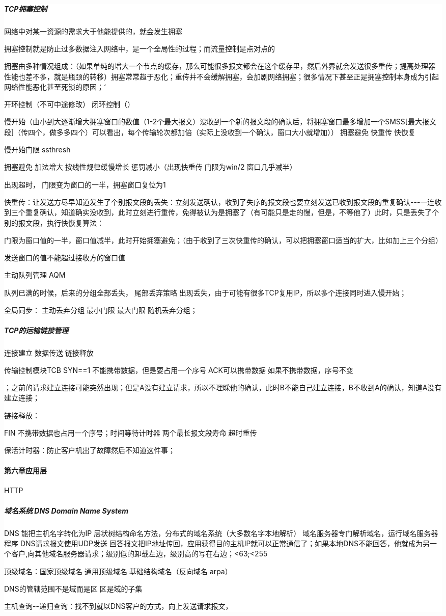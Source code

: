 ##### TCP拥塞控制

网络中对某一资源的需求大于他能提供的，就会发生拥塞

拥塞控制就是防止过多数据注入网络中，是一个全局性的过程；而流量控制是点对点的

拥塞由多种情况组成：（如果单纯的增大一个节点的缓存，那么可能很多报文都会在这个缓存里，然后外界就会发送很多重传；提高处理器性能也差不多，就是瓶颈的转移）拥塞常常趋于恶化；重传并不会缓解拥塞，会加剧网络拥塞；很多情况下甚至正是拥塞控制本身成为引起网络性能恶化甚至死锁的原因；‘

开环控制（不可中途修改）    闭环控制（）

慢开始（由小到大逐渐增大拥塞窗口的数值（1-2个最大报文）没收到一个新的报文段的确认后，将拥塞窗口最多增加一个SMSS[最大报文段]（传四个，做多多四个）可以看出，每个传输轮次都加倍（实际上没收到一个确认，窗口大小就增加））  拥塞避免  快重传   快恢复

慢开始门限  ssthresh  

拥塞避免  加法增大  按线性规律缓慢增长   惩罚减小（出现快重传 门限为win/2   窗口几乎减半）

出现超时，  门限变为窗口的一半，拥塞窗口复位为1

快重传：让发送方尽早知道发生了个别报文段的丢失：立刻发送确认，收到了失序的报文段也要立刻发送已收到报文段的重复确认---一连收到三个重复确认，知道确实没收到，此时立刻进行重传，免得被认为是拥塞了（有可能只是走的慢，但是，不等他了）此时，只是丢失了个别的报文段，执行快恢复算法：

门限为窗口值的一半，窗口值减半，此时开始拥塞避免；（由于收到了三次快重传的确认，可以把拥塞窗口适当的扩大，比如加上三个分组）  

发送窗口的值不能超过接收方的窗口值

主动队列管理   AQM

队列已满的时候，后来的分组全部丢失，   尾部丢弃策略  出现丢失，由于可能有很多TCP复用IP，所以多个连接同时进入慢开始；

全局同步：     主动丢弃分组  最小门限  最大门限  随机丢弃分组；

##### TCP的运输链接管理

连接建立   数据传送 链接释放

传输控制模块TCB   SYN==1 不能携带数据，但是要占用一个序号   ACK可以携带数据  如果不携带数据，序号不变

；之前的请求建立连接可能突然出现；但是A没有建立请求，所以不理睬他的确认，此时B不能自己建立连接，B不收到A的确认，知道A没有建立连接；



链接释放：

FIN 不携带数据也占用一个序号；时间等待计时器  两个最长报文段寿命   超时重传

保活计时器：防止客户机出了故障然后不知道这件事；

#### 第六章应用层

HTTP

##### 域名系统  DNS   Domain Name System

DNS  能把主机名字转化为IP   层状树结构命名方法，分布式的域名系统（大多数名字本地解析）   域名服务器专门解析域名，运行域名服务器程序   DNS请求报文使用UDP发送   回答报文把IP地址传回，应用获得目的主机IP就可以正常通信了；如果本地DNS不能回答，他就成为另一个客户,向其他域名服务器请求；级别低的卸载左边，级别高的写在右边；<63;<255

顶级域名：国家顶级域名   通用顶级域名  基础结构域名（反向域名  arpa）

DNS的管辖范围不是域而是区  区是域的子集

主机查询--递归查询：找不到就以DNS客户的方式，向上发送请求报文，
